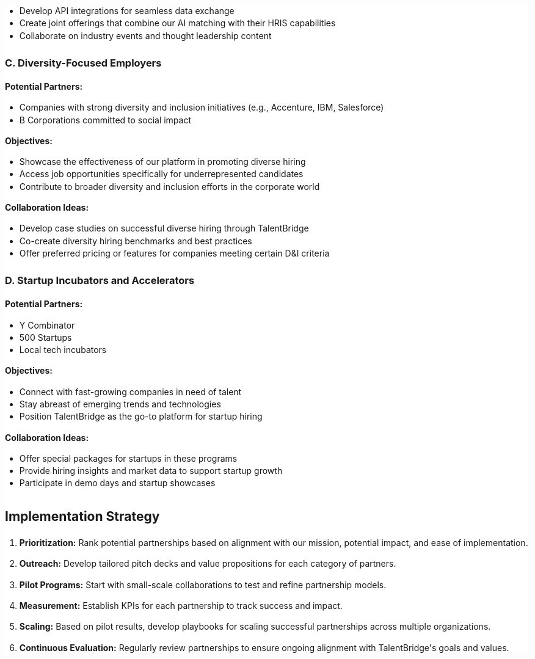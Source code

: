 - Develop API integrations for seamless data exchange
- Create joint offerings that combine our AI matching with their HRIS capabilities
- Collaborate on industry events and thought leadership content

### C. Diversity-Focused Employers

**Potential Partners:**

- Companies with strong diversity and inclusion initiatives (e.g., Accenture, IBM, Salesforce)
- B Corporations committed to social impact

**Objectives:**

- Showcase the effectiveness of our platform in promoting diverse hiring
- Access job opportunities specifically for underrepresented candidates
- Contribute to broader diversity and inclusion efforts in the corporate world

**Collaboration Ideas:**

- Develop case studies on successful diverse hiring through TalentBridge
- Co-create diversity hiring benchmarks and best practices
- Offer preferred pricing or features for companies meeting certain D&I criteria

### D. Startup Incubators and Accelerators

**Potential Partners:**

- Y Combinator
- 500 Startups
- Local tech incubators

**Objectives:**

- Connect with fast-growing companies in need of talent
- Stay abreast of emerging trends and technologies
- Position TalentBridge as the go-to platform for startup hiring

**Collaboration Ideas:**

- Offer special packages for startups in these programs
- Provide hiring insights and market data to support startup growth
- Participate in demo days and startup showcases

## Implementation Strategy

1. **Prioritization:** Rank potential partnerships based on alignment with our mission, potential impact, and ease of implementation.

2. **Outreach:** Develop tailored pitch decks and value propositions for each category of partners.

3. **Pilot Programs:** Start with small-scale collaborations to test and refine partnership models.

4. **Measurement:** Establish KPIs for each partnership to track success and impact.

5. **Scaling:** Based on pilot results, develop playbooks for scaling successful partnerships across multiple organizations.

6. **Continuous Evaluation:** Regularly review partnerships to ensure ongoing alignment with TalentBridge's goals and values.
